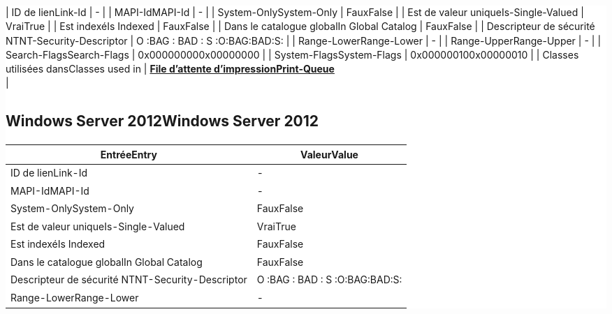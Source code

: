 | <span data-ttu-id="cbc50-224">ID de lien</span><span class="sxs-lookup"><span data-stu-id="cbc50-224">Link-Id</span></span>                | \-                                             |
| <span data-ttu-id="cbc50-225">MAPI-Id</span><span class="sxs-lookup"><span data-stu-id="cbc50-225">MAPI-Id</span></span>                | \-                                             |
| <span data-ttu-id="cbc50-226">System-Only</span><span class="sxs-lookup"><span data-stu-id="cbc50-226">System-Only</span></span>            | <span data-ttu-id="cbc50-227">Faux</span><span class="sxs-lookup"><span data-stu-id="cbc50-227">False</span></span>                                          |
| <span data-ttu-id="cbc50-228">Est de valeur unique</span><span class="sxs-lookup"><span data-stu-id="cbc50-228">Is-Single-Valued</span></span>       | <span data-ttu-id="cbc50-229">Vrai</span><span class="sxs-lookup"><span data-stu-id="cbc50-229">True</span></span>                                           |
| <span data-ttu-id="cbc50-230">Est indexé</span><span class="sxs-lookup"><span data-stu-id="cbc50-230">Is Indexed</span></span>             | <span data-ttu-id="cbc50-231">Faux</span><span class="sxs-lookup"><span data-stu-id="cbc50-231">False</span></span>                                          |
| <span data-ttu-id="cbc50-232">Dans le catalogue global</span><span class="sxs-lookup"><span data-stu-id="cbc50-232">In Global Catalog</span></span>      | <span data-ttu-id="cbc50-233">Faux</span><span class="sxs-lookup"><span data-stu-id="cbc50-233">False</span></span>                                          |
| <span data-ttu-id="cbc50-234">Descripteur de sécurité NT</span><span class="sxs-lookup"><span data-stu-id="cbc50-234">NT-Security-Descriptor</span></span> | <span data-ttu-id="cbc50-235">O :BAG : BAD : S :</span><span class="sxs-lookup"><span data-stu-id="cbc50-235">O:BAG:BAD:S:</span></span>                                   |
| <span data-ttu-id="cbc50-236">Range-Lower</span><span class="sxs-lookup"><span data-stu-id="cbc50-236">Range-Lower</span></span>            | \-                                             |
| <span data-ttu-id="cbc50-237">Range-Upper</span><span class="sxs-lookup"><span data-stu-id="cbc50-237">Range-Upper</span></span>            | \-                                             |
| <span data-ttu-id="cbc50-238">Search-Flags</span><span class="sxs-lookup"><span data-stu-id="cbc50-238">Search-Flags</span></span>           | <span data-ttu-id="cbc50-239">0x00000000</span><span class="sxs-lookup"><span data-stu-id="cbc50-239">0x00000000</span></span>                                     |
| <span data-ttu-id="cbc50-240">System-Flags</span><span class="sxs-lookup"><span data-stu-id="cbc50-240">System-Flags</span></span>           | <span data-ttu-id="cbc50-241">0x00000010</span><span class="sxs-lookup"><span data-stu-id="cbc50-241">0x00000010</span></span>                                     |
| <span data-ttu-id="cbc50-242">Classes utilisées dans</span><span class="sxs-lookup"><span data-stu-id="cbc50-242">Classes used in</span></span>        | [<span data-ttu-id="cbc50-243">**File d’attente d’impression**</span><span class="sxs-lookup"><span data-stu-id="cbc50-243">**Print-Queue**</span></span>](c-printqueue.md)<br/> |



## <a name="windows-server-2012"></a><span data-ttu-id="cbc50-244">Windows Server 2012</span><span class="sxs-lookup"><span data-stu-id="cbc50-244">Windows Server 2012</span></span>



| <span data-ttu-id="cbc50-245">Entrée</span><span class="sxs-lookup"><span data-stu-id="cbc50-245">Entry</span></span> | <span data-ttu-id="cbc50-246">Valeur</span><span class="sxs-lookup"><span data-stu-id="cbc50-246">Value</span></span> |
|------------------------|------------------------------------------------|
| <span data-ttu-id="cbc50-247">ID de lien</span><span class="sxs-lookup"><span data-stu-id="cbc50-247">Link-Id</span></span>                | \-                                             |
| <span data-ttu-id="cbc50-248">MAPI-Id</span><span class="sxs-lookup"><span data-stu-id="cbc50-248">MAPI-Id</span></span>                | \-                                             |
| <span data-ttu-id="cbc50-249">System-Only</span><span class="sxs-lookup"><span data-stu-id="cbc50-249">System-Only</span></span>            | <span data-ttu-id="cbc50-250">Faux</span><span class="sxs-lookup"><span data-stu-id="cbc50-250">False</span></span>                                          |
| <span data-ttu-id="cbc50-251">Est de valeur unique</span><span class="sxs-lookup"><span data-stu-id="cbc50-251">Is-Single-Valued</span></span>       | <span data-ttu-id="cbc50-252">Vrai</span><span class="sxs-lookup"><span data-stu-id="cbc50-252">True</span></span>                                           |
| <span data-ttu-id="cbc50-253">Est indexé</span><span class="sxs-lookup"><span data-stu-id="cbc50-253">Is Indexed</span></span>             | <span data-ttu-id="cbc50-254">Faux</span><span class="sxs-lookup"><span data-stu-id="cbc50-254">False</span></span>                                          |
| <span data-ttu-id="cbc50-255">Dans le catalogue global</span><span class="sxs-lookup"><span data-stu-id="cbc50-255">In Global Catalog</span></span>      | <span data-ttu-id="cbc50-256">Faux</span><span class="sxs-lookup"><span data-stu-id="cbc50-256">False</span></span>                                          |
| <span data-ttu-id="cbc50-257">Descripteur de sécurité NT</span><span class="sxs-lookup"><span data-stu-id="cbc50-257">NT-Security-Descriptor</span></span> | <span data-ttu-id="cbc50-258">O :BAG : BAD : S :</span><span class="sxs-lookup"><span data-stu-id="cbc50-258">O:BAG:BAD:S:</span></span>                                   |
| <span data-ttu-id="cbc50-259">Range-Lower</span><span class="sxs-lookup"><span data-stu-id="cbc50-259">Range-Lower</span></span>            | \-                                             |